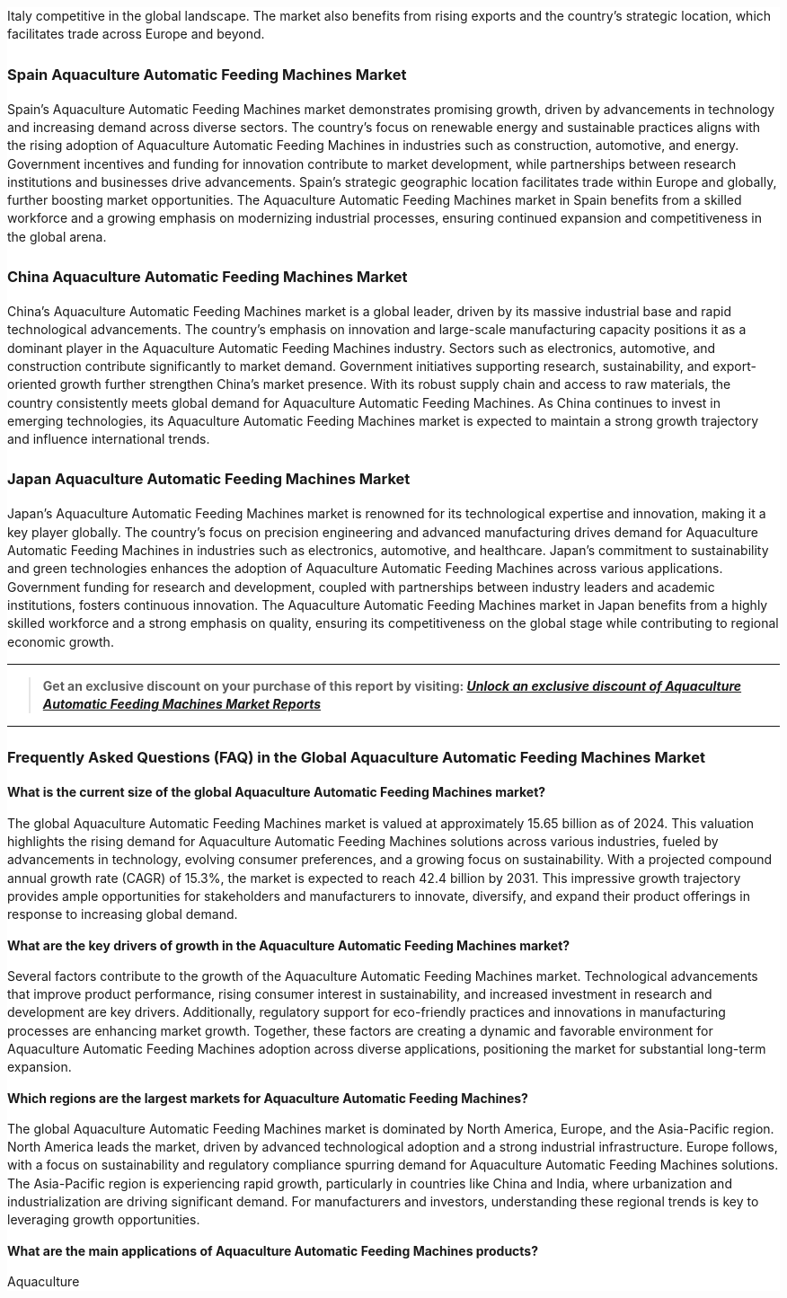 Italy competitive in the global landscape. The market also benefits from rising exports and the country&rsquo;s strategic location, which facilitates trade across Europe and beyond.</p><h3>Spain Aquaculture Automatic Feeding Machines Market</h3><p>Spain&rsquo;s Aquaculture Automatic Feeding Machines market demonstrates promising growth, driven by advancements in technology and increasing demand across diverse sectors. The country&rsquo;s focus on renewable energy and sustainable practices aligns with the rising adoption of Aquaculture Automatic Feeding Machines in industries such as construction, automotive, and energy. Government incentives and funding for innovation contribute to market development, while partnerships between research institutions and businesses drive advancements. Spain&rsquo;s strategic geographic location facilitates trade within Europe and globally, further boosting market opportunities. The Aquaculture Automatic Feeding Machines market in Spain benefits from a skilled workforce and a growing emphasis on modernizing industrial processes, ensuring continued expansion and competitiveness in the global arena.</p><h3>China Aquaculture Automatic Feeding Machines Market</h3><p>China&rsquo;s Aquaculture Automatic Feeding Machines market is a global leader, driven by its massive industrial base and rapid technological advancements. The country&rsquo;s emphasis on innovation and large-scale manufacturing capacity positions it as a dominant player in the Aquaculture Automatic Feeding Machines industry. Sectors such as electronics, automotive, and construction contribute significantly to market demand. Government initiatives supporting research, sustainability, and export-oriented growth further strengthen China&rsquo;s market presence. With its robust supply chain and access to raw materials, the country consistently meets global demand for Aquaculture Automatic Feeding Machines. As China continues to invest in emerging technologies, its Aquaculture Automatic Feeding Machines market is expected to maintain a strong growth trajectory and influence international trends.</p><h3>Japan Aquaculture Automatic Feeding Machines Market</h3><p>Japan&rsquo;s Aquaculture Automatic Feeding Machines market is renowned for its technological expertise and innovation, making it a key player globally. The country&rsquo;s focus on precision engineering and advanced manufacturing drives demand for Aquaculture Automatic Feeding Machines in industries such as electronics, automotive, and healthcare. Japan&rsquo;s commitment to sustainability and green technologies enhances the adoption of Aquaculture Automatic Feeding Machines across various applications. Government funding for research and development, coupled with partnerships between industry leaders and academic institutions, fosters continuous innovation. The Aquaculture Automatic Feeding Machines market in Japan benefits from a highly skilled workforce and a strong emphasis on quality, ensuring its competitiveness on the global stage while contributing to regional economic growth.</p><hr /><blockquote><p><strong>Get an exclusive discount on your purchase of this report by visiting: <em><a href="://marketresearchpulse.com/ask-for-discount/106139?utm_source=Github&amp;utm_medium=025">Unlock an exclusive discount of Aquaculture Automatic Feeding Machines Market Reports</a></em>&nbsp;</strong></p></blockquote><hr /><h3>Frequently Asked Questions (FAQ) in the Global Aquaculture Automatic Feeding Machines Market</h3><p><strong>What is the current size of the global Aquaculture Automatic Feeding Machines market?</strong></p><p>The global Aquaculture Automatic Feeding Machines market is valued at approximately 15.65 billion as of 2024. This valuation highlights the rising demand for Aquaculture Automatic Feeding Machines solutions across various industries, fueled by advancements in technology, evolving consumer preferences, and a growing focus on sustainability. With a projected compound annual growth rate (CAGR) of 15.3%, the market is expected to reach 42.4 billion by 2031. This impressive growth trajectory provides ample opportunities for stakeholders and manufacturers to innovate, diversify, and expand their product offerings in response to increasing global demand.</p><p><strong>What are the key drivers of growth in the Aquaculture Automatic Feeding Machines market?</strong></p><p>Several factors contribute to the growth of the Aquaculture Automatic Feeding Machines market. Technological advancements that improve product performance, rising consumer interest in sustainability, and increased investment in research and development are key drivers. Additionally, regulatory support for eco-friendly practices and innovations in manufacturing processes are enhancing market growth. Together, these factors are creating a dynamic and favorable environment for Aquaculture Automatic Feeding Machines adoption across diverse applications, positioning the market for substantial long-term expansion.</p><p><strong>Which regions are the largest markets for Aquaculture Automatic Feeding Machines?</strong></p><p>The global Aquaculture Automatic Feeding Machines market is dominated by North America, Europe, and the Asia-Pacific region. North America leads the market, driven by advanced technological adoption and a strong industrial infrastructure. Europe follows, with a focus on sustainability and regulatory compliance spurring demand for Aquaculture Automatic Feeding Machines solutions. The Asia-Pacific region is experiencing rapid growth, particularly in countries like China and India, where urbanization and industrialization are driving significant demand. For manufacturers and investors, understanding these regional trends is key to leveraging growth opportunities.</p><p><strong>What are the main applications of Aquaculture Automatic Feeding Machines products?</strong></p><p>Aquaculture
